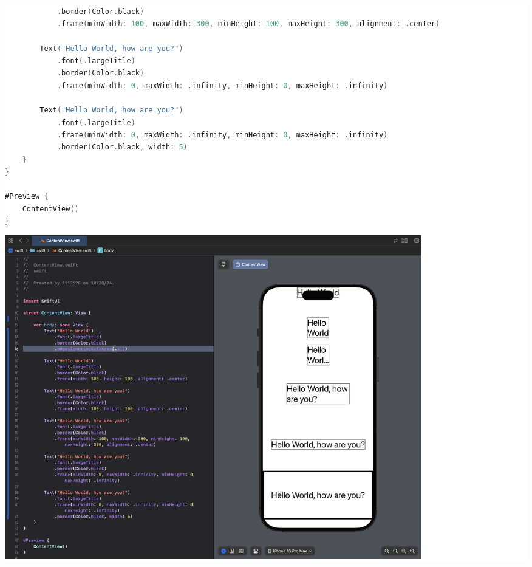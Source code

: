 ```swift
            .border(Color.black)
            .frame(minWidth: 100, maxWidth: 300, minHeight: 100, maxHeight: 300, alignment: .center)

        Text("Hello World, how are you?")
            .font(.largeTitle)
            .border(Color.black)
            .frame(minWidth: 0, maxWidth: .infinity, minHeight: 0, maxHeight: .infinity)
        
        Text("Hello World, how are you?")
            .font(.largeTitle)
            .frame(minWidth: 0, maxWidth: .infinity, minHeight: 0, maxHeight: .infinity)
            .border(Color.black, width: 5)
    }
}

#Preview {
    ContentView()
}
```

<img src="./assets/image-20241029195545330.png" alt="image-20241029195545330" style="zoom:67%;" />
